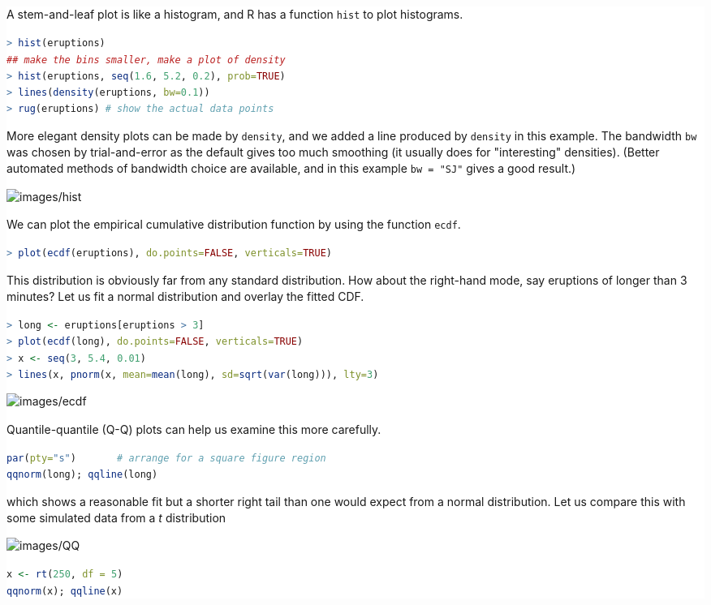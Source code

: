 A stem-and-leaf plot is like a histogram, and R has a function `hist` to
plot histograms.

```r
> hist(eruptions)
## make the bins smaller, make a plot of density
> hist(eruptions, seq(1.6, 5.2, 0.2), prob=TRUE)
> lines(density(eruptions, bw=0.1))
> rug(eruptions) # show the actual data points
```

More elegant density plots can be made by `density`, and we added a line
produced by `density` in this example. The bandwidth `bw` was chosen by
trial-and-error as the default gives too much smoothing (it usually does
for "interesting" densities). (Better automated methods of bandwidth
choice are available, and in this example `bw = "SJ"` gives a good
result.)

![images/hist](images/hist.png)

We can plot the empirical cumulative distribution function by using the
function `ecdf`.

```r
> plot(ecdf(eruptions), do.points=FALSE, verticals=TRUE)
```

This distribution is obviously far from any standard distribution. How
about the right-hand mode, say eruptions of longer than 3 minutes? Let
us fit a normal distribution and overlay the fitted CDF.

```r
> long <- eruptions[eruptions > 3]
> plot(ecdf(long), do.points=FALSE, verticals=TRUE)
> x <- seq(3, 5.4, 0.01)
> lines(x, pnorm(x, mean=mean(long), sd=sqrt(var(long))), lty=3)
```

![images/ecdf](images/ecdf.png)

Quantile-quantile (Q-Q) plots can help us examine this more carefully.

```r
par(pty="s")       # arrange for a square figure region
qqnorm(long); qqline(long)
```

which shows a reasonable fit but a shorter right tail than one would
expect from a normal distribution. Let us compare this with some
simulated data from a _t_ distribution

![images/QQ](images/QQ.png)

```r
x <- rt(250, df = 5)
qqnorm(x); qqline(x)
```
